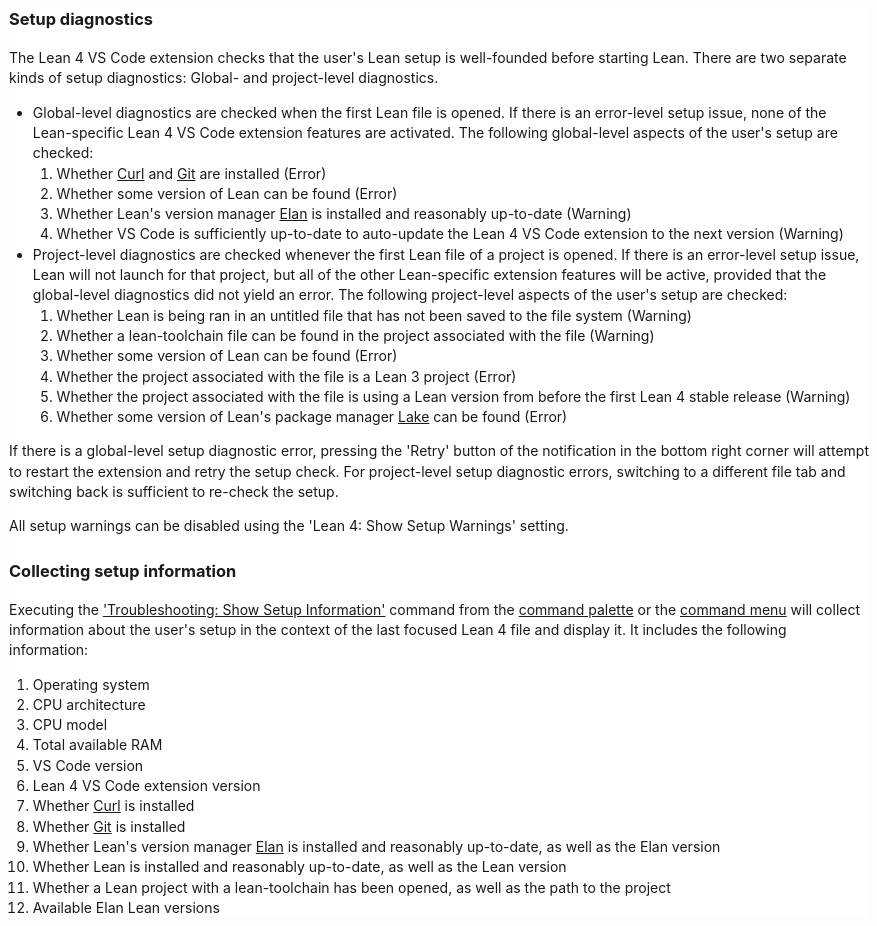 ### Setup diagnostics

The Lean 4 VS Code extension checks that the user's Lean setup is well-founded before starting Lean. There are two separate kinds of setup diagnostics: Global- and project-level diagnostics. 

* Global-level diagnostics are checked when the first Lean file is opened. If there is an error-level setup issue, none of the Lean-specific Lean 4 VS Code extension features are activated. The following global-level aspects of the user's setup are checked:
  1. Whether [Curl](https://curl.se/) and [Git](https://git-scm.com/) are installed (Error)
  1. Whether some version of Lean can be found (Error)
  1. Whether Lean's version manager [Elan](https://github.com/leanprover/elan/blob/master/README.md) is installed and reasonably up-to-date (Warning)
  1. Whether VS Code is sufficiently up-to-date to auto-update the Lean 4 VS Code extension to the next version (Warning)
* Project-level diagnostics are checked whenever the first Lean file of a project is opened. If there is an error-level setup issue, Lean will not launch for that project, but all of the other Lean-specific extension features will be active, provided that the global-level diagnostics did not yield an error. The following project-level aspects of the user's setup are checked:
  1. Whether Lean is being ran in an untitled file that has not been saved to the file system (Warning)
  1. Whether a lean-toolchain file can be found in the project associated with the file (Warning)
  1. Whether some version of Lean can be found (Error)
  1. Whether the project associated with the file is a Lean 3 project (Error)
  1. Whether the project associated with the file is using a Lean version from before the first Lean 4 stable release (Warning)
  1. Whether some version of Lean's package manager [Lake](https://github.com/leanprover/lean4/blob/master/src/lake/README.md) can be found (Error)

If there is a global-level setup diagnostic error, pressing the 'Retry' button of the notification in the bottom right corner will attempt to restart the extension and retry the setup check. For project-level setup diagnostic errors, switching to a different file tab and switching back is sufficient to re-check the setup.

All setup warnings can be disabled using the 'Lean 4: Show Setup Warnings' setting.

### Collecting setup information

Executing the ['Troubleshooting: Show Setup Information'](command:lean4.troubleshooting.showSetupInformation) command from the [command palette](#command-palette) or the [command menu](#command-menu) will collect information about the user's setup in the context of the last focused Lean 4 file and display it. It includes the following information:
1. Operating system
1. CPU architecture
1. CPU model
1. Total available RAM
1. VS Code version
1. Lean 4 VS Code extension version
1. Whether [Curl](https://curl.se/) is installed
1. Whether [Git](https://git-scm.com/) is installed
1. Whether Lean's version manager [Elan](https://github.com/leanprover/elan/blob/master/README.md) is installed and reasonably up-to-date, as well as the Elan version
1. Whether Lean is installed and reasonably up-to-date, as well as the Lean version
1. Whether a Lean project with a lean-toolchain has been opened, as well as the path to the project
1. Available Elan Lean versions
